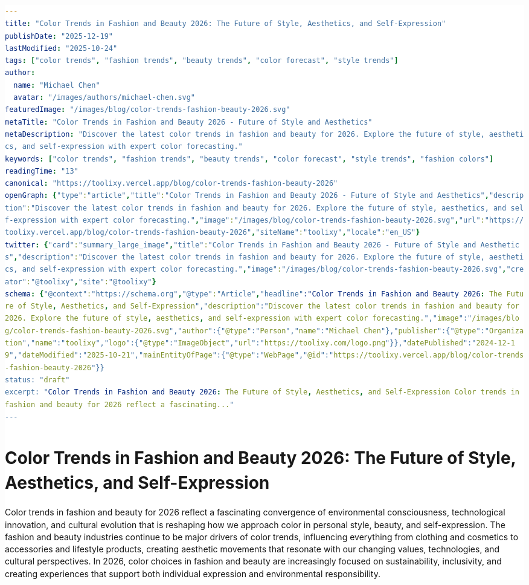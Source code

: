 ```yaml
---
title: "Color Trends in Fashion and Beauty 2026: The Future of Style, Aesthetics, and Self-Expression"
publishDate: "2025-12-19"
lastModified: "2025-10-24"
tags: ["color trends", "fashion trends", "beauty trends", "color forecast", "style trends"]
author:
  name: "Michael Chen"
  avatar: "/images/authors/michael-chen.svg"
featuredImage: "/images/blog/color-trends-fashion-beauty-2026.svg"
metaTitle: "Color Trends in Fashion and Beauty 2026 - Future of Style and Aesthetics"
metaDescription: "Discover the latest color trends in fashion and beauty for 2026. Explore the future of style, aesthetics, and self-expression with expert color forecasting."
keywords: ["color trends", "fashion trends", "beauty trends", "color forecast", "style trends", "fashion colors"]
readingTime: "13"
canonical: "https://toolixy.vercel.app/blog/color-trends-fashion-beauty-2026"
openGraph: {"type":"article","title":"Color Trends in Fashion and Beauty 2026 - Future of Style and Aesthetics","description":"Discover the latest color trends in fashion and beauty for 2026. Explore the future of style, aesthetics, and self-expression with expert color forecasting.","image":"/images/blog/color-trends-fashion-beauty-2026.svg","url":"https://toolixy.vercel.app/blog/color-trends-fashion-beauty-2026","siteName":"toolixy","locale":"en_US"}
twitter: {"card":"summary_large_image","title":"Color Trends in Fashion and Beauty 2026 - Future of Style and Aesthetics","description":"Discover the latest color trends in fashion and beauty for 2026. Explore the future of style, aesthetics, and self-expression with expert color forecasting.","image":"/images/blog/color-trends-fashion-beauty-2026.svg","creator":"@toolixy","site":"@toolixy"}
schema: {"@context":"https://schema.org","@type":"Article","headline":"Color Trends in Fashion and Beauty 2026: The Future of Style, Aesthetics, and Self-Expression","description":"Discover the latest color trends in fashion and beauty for 2026. Explore the future of style, aesthetics, and self-expression with expert color forecasting.","image":"/images/blog/color-trends-fashion-beauty-2026.svg","author":{"@type":"Person","name":"Michael Chen"},"publisher":{"@type":"Organization","name":"toolixy","logo":{"@type":"ImageObject","url":"https://toolixy.com/logo.png"}},"datePublished":"2024-12-19","dateModified":"2025-10-21","mainEntityOfPage":{"@type":"WebPage","@id":"https://toolixy.vercel.app/blog/color-trends-fashion-beauty-2026"}}
status: "draft"
excerpt: "Color Trends in Fashion and Beauty 2026: The Future of Style, Aesthetics, and Self-Expression Color trends in fashion and beauty for 2026 reflect a fascinating..."
---
```







# Color Trends in Fashion and Beauty 2026: The Future of Style, Aesthetics, and Self-Expression

Color trends in fashion and beauty for 2026 reflect a fascinating convergence of environmental consciousness, technological innovation, and cultural evolution that is reshaping how we approach color in personal style, beauty, and self-expression. The fashion and beauty industries continue to be major drivers of color trends, influencing everything from clothing and cosmetics to accessories and lifestyle products, creating aesthetic movements that resonate with our changing values, technologies, and cultural perspectives. In 2026, color choices in fashion and beauty are increasingly focused on sustainability, inclusivity, and creating experiences that support both individual expression and environmental responsibility.
